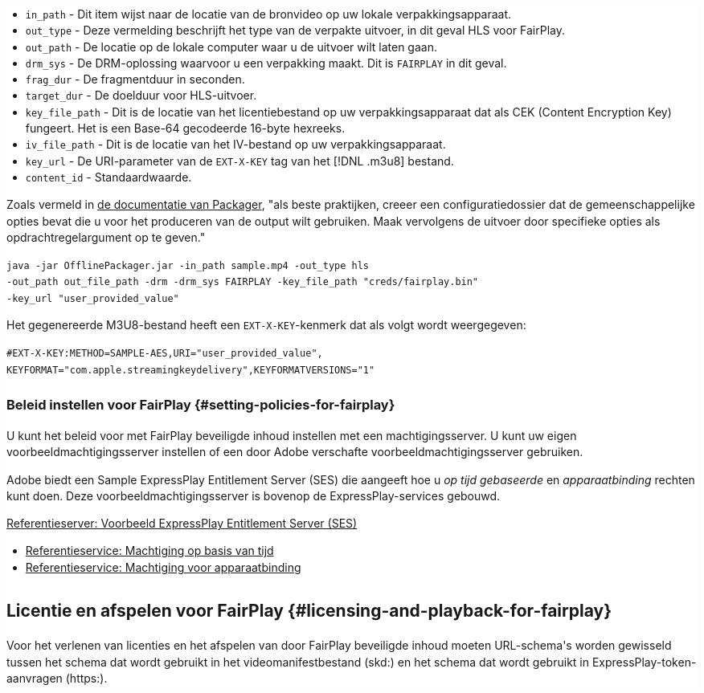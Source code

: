    * `in_path` - Dit item wijst naar de locatie van de bronvideo op uw lokale verpakkingsapparaat.
   * `out_type` - Deze vermelding beschrijft het type van de verpakte uitvoer, in dit geval HLS voor FairPlay.
   * `out_path` - De locatie op de lokale computer waar u de uitvoer wilt laten gaan.
   * `drm_sys` - De DRM-oplossing waarvoor u een verpakking maakt. Dit is `FAIRPLAY` in dit geval.
   * `frag_dur` - De fragmentduur in seconden.
   * `target_dur` - De doelduur voor HLS-uitvoer.
   * `key_file_path` - Dit is de locatie van het licentiebestand op uw verpakkingsapparaat dat als CEK (Content Encryption Key) fungeert. Het is een Base-64 gecodeerde 16-byte hexreeks.
   * `iv_file_path` - Dit is de locatie van het IV-bestand op uw verpakkingsapparaat.
   * `key_url` - De URI-parameter van de  `EXT-X-KEY` tag van het  [!DNL .m3u8] bestand.
   * `content_id` - Standaardwaarde.

   Zoals vermeld in [de documentatie van Packager](https://helpx.adobe.com/content/dam/help/en/primetime/guides/offline_packager_getting_started.pdf#page=7), &quot;als beste praktijken, creeer een configuratiedossier dat de gemeenschappelijke opties bevat die u voor het produceren van de output wilt gebruiken. Maak vervolgens de uitvoer door specifieke opties als opdrachtregelargument op te geven.&quot;

   ```
   java -jar OfflinePackager.jar -in_path sample.mp4 -out_type hls 
   -out_path out_file_path -drm -drm_sys FAIRPLAY -key_file_path "creds/fairplay.bin" 
   -key_url "user_provided_value"
   ```

   Het gegenereerde M3U8-bestand heeft een `EXT-X-KEY`-kenmerk dat als volgt wordt weergegeven:

   ```
   #EXT-X-KEY:METHOD=SAMPLE-AES,URI="user_provided_value",​
   KEYFORMAT="com.apple.streamingkeydelivery",KEYFORMATVERSIONS="1" 
   ```

### Beleid instellen voor FairPlay {#setting-policies-for-fairplay}

U kunt het beleid voor met FairPlay beveiligde inhoud instellen met een machtigingsserver. U kunt uw eigen voorbeeldmachtigingsserver instellen of een door Adobe verschafte voorbeeldmachtigingsserver gebruiken.

Adobe biedt een Sample ExpressPlay Entitlement Server (SES) die aangeeft hoe u *op tijd gebaseerde* en *apparaatbinding* rechten kunt doen. Deze voorbeeldmachtigingsserver is bovenop de ExpressPlay-services gebouwd.

[Referentieserver: Voorbeeld ExpressPlay Entitlement Server (SES)](../../multi-drm-workflows/feature-topics/sees-reference-server.md)

* [Referentieservice: Machtiging op basis van tijd](../../multi-drm-workflows/feature-topics/sees-reference-server-time-entitlement.md)
* [Referentieservice: Machtiging voor apparaatbinding](../../multi-drm-workflows/feature-topics/sees-reference-server-binding-entitlement.md)

## Licentie en afspelen voor FairPlay {#licensing-and-playback-for-fairplay}

Voor het verlenen van licenties en het afspelen van door FairPlay beveiligde inhoud moeten URL-schema&#39;s worden gewisseld tussen het schema dat wordt gebruikt in het videomanifestbestand (skd:) en het schema dat wordt gebruikt in ExpressPlay-token-aanvragen (https:).
